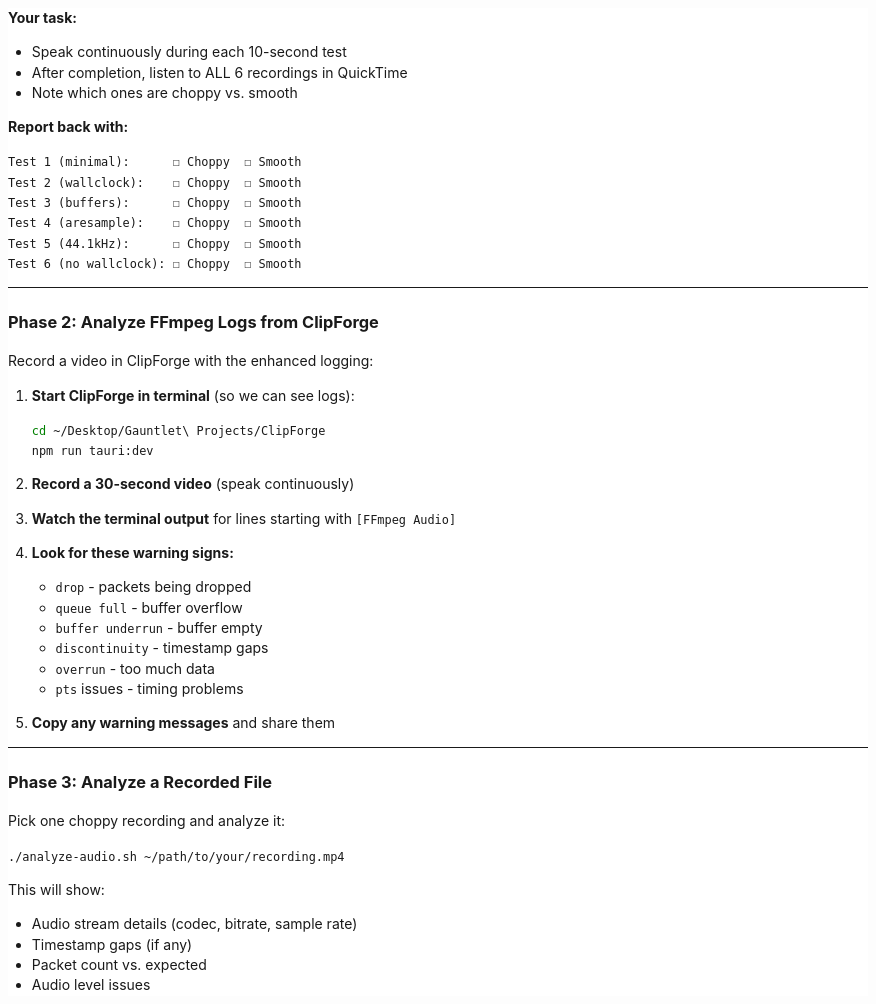 **Your task:**
- Speak continuously during each 10-second test
- After completion, listen to ALL 6 recordings in QuickTime
- Note which ones are choppy vs. smooth

**Report back with:**
```
Test 1 (minimal):      ☐ Choppy  ☐ Smooth
Test 2 (wallclock):    ☐ Choppy  ☐ Smooth
Test 3 (buffers):      ☐ Choppy  ☐ Smooth
Test 4 (aresample):    ☐ Choppy  ☐ Smooth
Test 5 (44.1kHz):      ☐ Choppy  ☐ Smooth
Test 6 (no wallclock): ☐ Choppy  ☐ Smooth
```

---

### **Phase 2: Analyze FFmpeg Logs from ClipForge**

Record a video in ClipForge with the enhanced logging:

1. **Start ClipForge in terminal** (so we can see logs):
   ```bash
   cd ~/Desktop/Gauntlet\ Projects/ClipForge
   npm run tauri:dev
   ```

2. **Record a 30-second video** (speak continuously)

3. **Watch the terminal output** for lines starting with `[FFmpeg Audio]`

4. **Look for these warning signs:**
   - `drop` - packets being dropped
   - `queue full` - buffer overflow
   - `buffer underrun` - buffer empty
   - `discontinuity` - timestamp gaps
   - `overrun` - too much data
   - `pts` issues - timing problems

5. **Copy any warning messages** and share them

---

### **Phase 3: Analyze a Recorded File**

Pick one choppy recording and analyze it:

```bash
./analyze-audio.sh ~/path/to/your/recording.mp4
```

This will show:
- Audio stream details (codec, bitrate, sample rate)
- Timestamp gaps (if any)
- Packet count vs. expected
- Audio level issues
